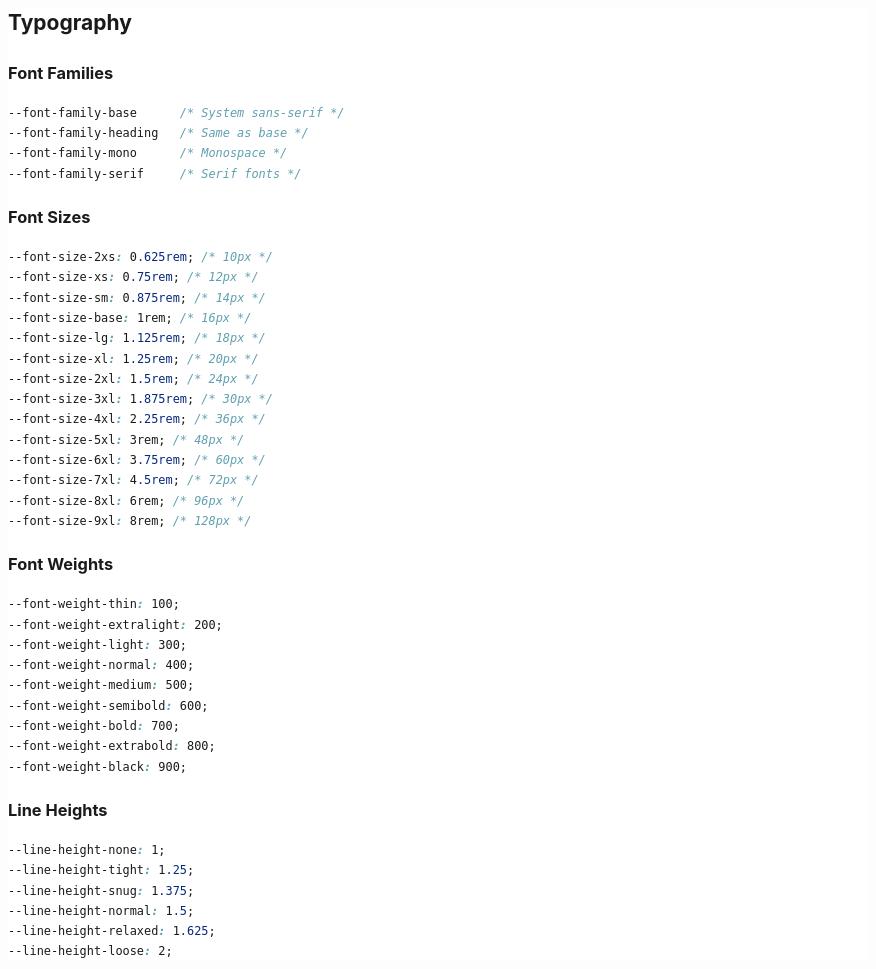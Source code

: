 
## Typography

### Font Families

```css
--font-family-base      /* System sans-serif */
--font-family-heading   /* Same as base */
--font-family-mono      /* Monospace */
--font-family-serif     /* Serif fonts */
```

### Font Sizes

```css
--font-size-2xs: 0.625rem; /* 10px */
--font-size-xs: 0.75rem; /* 12px */
--font-size-sm: 0.875rem; /* 14px */
--font-size-base: 1rem; /* 16px */
--font-size-lg: 1.125rem; /* 18px */
--font-size-xl: 1.25rem; /* 20px */
--font-size-2xl: 1.5rem; /* 24px */
--font-size-3xl: 1.875rem; /* 30px */
--font-size-4xl: 2.25rem; /* 36px */
--font-size-5xl: 3rem; /* 48px */
--font-size-6xl: 3.75rem; /* 60px */
--font-size-7xl: 4.5rem; /* 72px */
--font-size-8xl: 6rem; /* 96px */
--font-size-9xl: 8rem; /* 128px */
```

### Font Weights

```css
--font-weight-thin: 100;
--font-weight-extralight: 200;
--font-weight-light: 300;
--font-weight-normal: 400;
--font-weight-medium: 500;
--font-weight-semibold: 600;
--font-weight-bold: 700;
--font-weight-extrabold: 800;
--font-weight-black: 900;
```

### Line Heights

```css
--line-height-none: 1;
--line-height-tight: 1.25;
--line-height-snug: 1.375;
--line-height-normal: 1.5;
--line-height-relaxed: 1.625;
--line-height-loose: 2;
```
